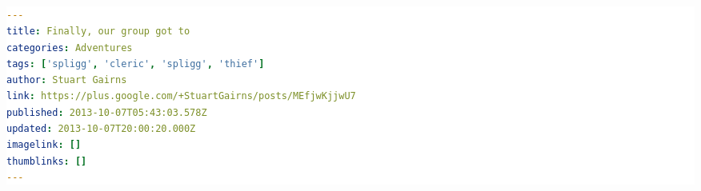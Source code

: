 ```yaml
---
title: Finally, our group got to
categories: Adventures
tags: ['spligg', 'cleric', 'spligg', 'thief']
author: Stuart Gairns
link: https://plus.google.com/+StuartGairns/posts/MEfjwKjjwU7
published: 2013-10-07T05:43:03.578Z
updated: 2013-10-07T20:00:20.000Z
imagelink: []
thumblinks: []
---
```

